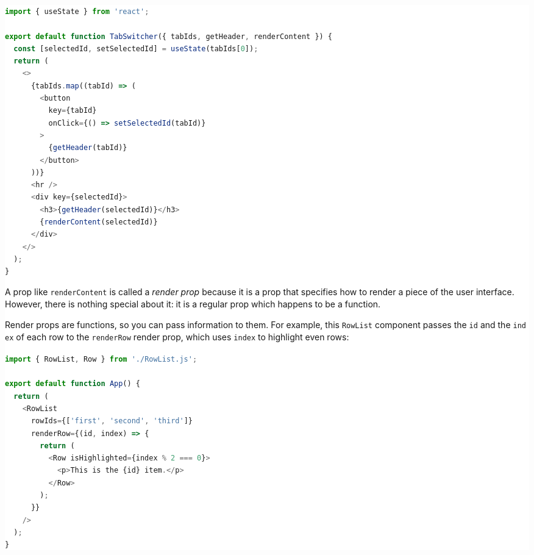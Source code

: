 ```js src/TabSwitcher.js
import { useState } from 'react';

export default function TabSwitcher({ tabIds, getHeader, renderContent }) {
  const [selectedId, setSelectedId] = useState(tabIds[0]);
  return (
    <>
      {tabIds.map((tabId) => (
        <button
          key={tabId}
          onClick={() => setSelectedId(tabId)}
        >
          {getHeader(tabId)}
        </button>
      ))}
      <hr />
      <div key={selectedId}>
        <h3>{getHeader(selectedId)}</h3>
        {renderContent(selectedId)}
      </div>
    </>
  );
}
```

</Sandpack>

A prop like `renderContent` is called a *render prop* because it is a prop that specifies how to render a piece of the user interface. However, there is nothing special about it: it is a regular prop which happens to be a function.

Render props are functions, so you can pass information to them. For example, this `RowList` component passes the `id` and the `index` of each row to the `renderRow` render prop, which uses `index` to highlight even rows:

<Sandpack>

```js
import { RowList, Row } from './RowList.js';

export default function App() {
  return (
    <RowList
      rowIds={['first', 'second', 'third']}
      renderRow={(id, index) => {
        return (
          <Row isHighlighted={index % 2 === 0}>
            <p>This is the {id} item.</p>
          </Row> 
        );
      }}
    />
  );
}
```
